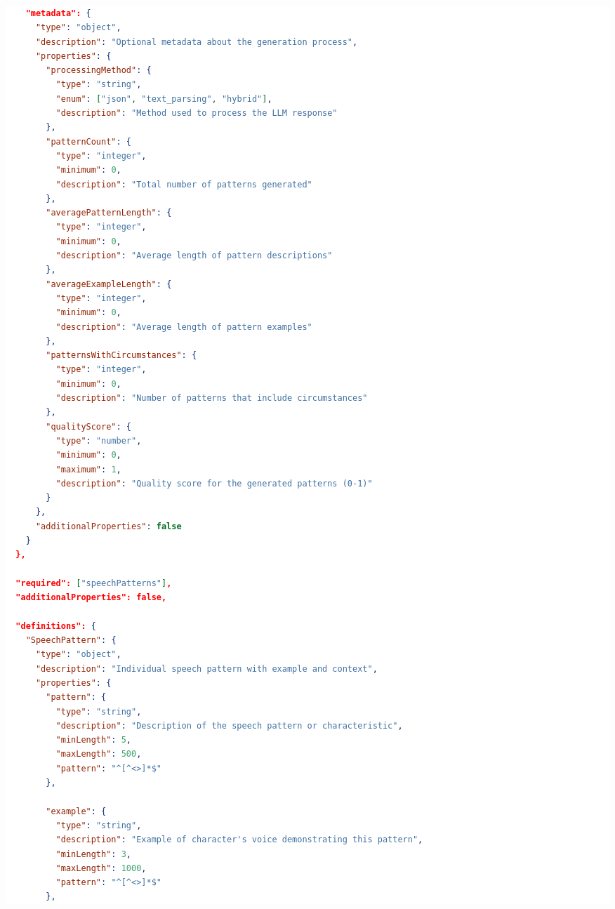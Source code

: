 ```json
    "metadata": {
      "type": "object",
      "description": "Optional metadata about the generation process",
      "properties": {
        "processingMethod": {
          "type": "string",
          "enum": ["json", "text_parsing", "hybrid"],
          "description": "Method used to process the LLM response"
        },
        "patternCount": {
          "type": "integer",
          "minimum": 0,
          "description": "Total number of patterns generated"
        },
        "averagePatternLength": {
          "type": "integer",
          "minimum": 0,
          "description": "Average length of pattern descriptions"
        },
        "averageExampleLength": {
          "type": "integer",
          "minimum": 0,
          "description": "Average length of pattern examples"
        },
        "patternsWithCircumstances": {
          "type": "integer",
          "minimum": 0,
          "description": "Number of patterns that include circumstances"
        },
        "qualityScore": {
          "type": "number",
          "minimum": 0,
          "maximum": 1,
          "description": "Quality score for the generated patterns (0-1)"
        }
      },
      "additionalProperties": false
    }
  },

  "required": ["speechPatterns"],
  "additionalProperties": false,

  "definitions": {
    "SpeechPattern": {
      "type": "object",
      "description": "Individual speech pattern with example and context",
      "properties": {
        "pattern": {
          "type": "string",
          "description": "Description of the speech pattern or characteristic",
          "minLength": 5,
          "maxLength": 500,
          "pattern": "^[^<>]*$"
        },

        "example": {
          "type": "string",
          "description": "Example of character's voice demonstrating this pattern",
          "minLength": 3,
          "maxLength": 1000,
          "pattern": "^[^<>]*$"
        },
```